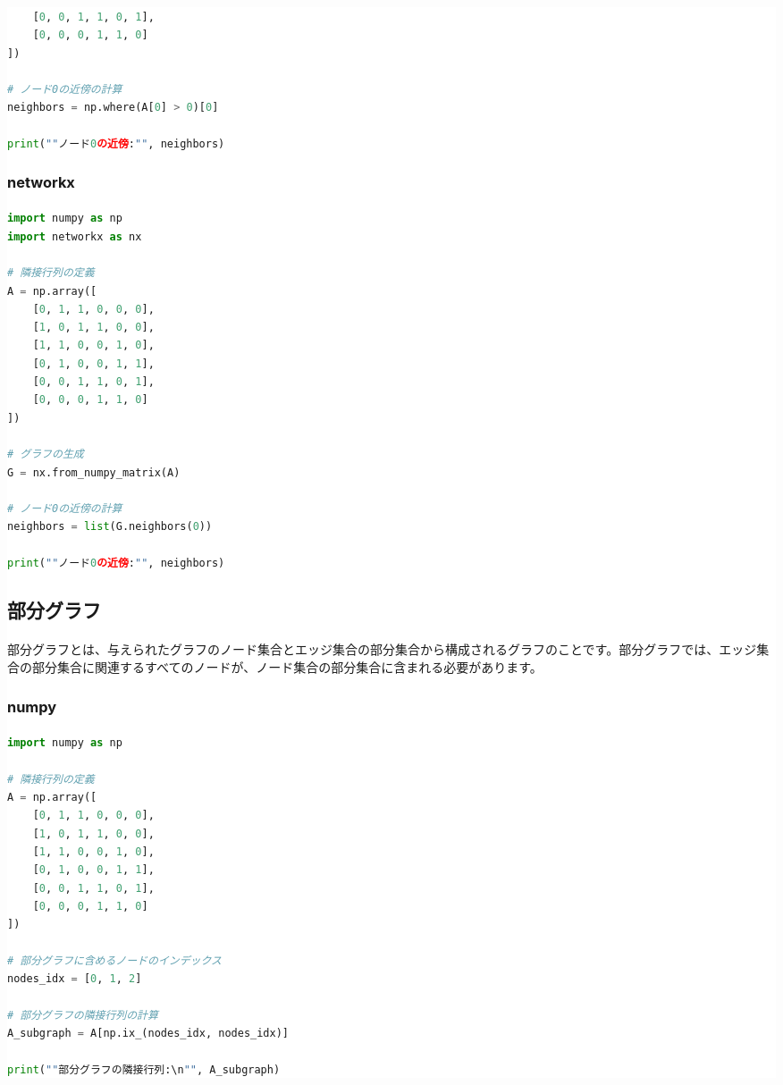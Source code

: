 ```python
    [0, 0, 1, 1, 0, 1],
    [0, 0, 0, 1, 1, 0]
])

# ノード0の近傍の計算
neighbors = np.where(A[0] > 0)[0]

print(""ノード0の近傍:"", neighbors)
```
### networkx
```python
import numpy as np
import networkx as nx

# 隣接行列の定義
A = np.array([
    [0, 1, 1, 0, 0, 0],
    [1, 0, 1, 1, 0, 0],
    [1, 1, 0, 0, 1, 0],
    [0, 1, 0, 0, 1, 1],
    [0, 0, 1, 1, 0, 1],
    [0, 0, 0, 1, 1, 0]
])

# グラフの生成
G = nx.from_numpy_matrix(A)

# ノード0の近傍の計算
neighbors = list(G.neighbors(0))

print(""ノード0の近傍:"", neighbors)
```
## 部分グラフ
部分グラフとは、与えられたグラフのノード集合とエッジ集合の部分集合から構成されるグラフのことです。部分グラフでは、エッジ集合の部分集合に関連するすべてのノードが、ノード集合の部分集合に含まれる必要があります。
### numpy
```python
import numpy as np

# 隣接行列の定義
A = np.array([
    [0, 1, 1, 0, 0, 0],
    [1, 0, 1, 1, 0, 0],
    [1, 1, 0, 0, 1, 0],
    [0, 1, 0, 0, 1, 1],
    [0, 0, 1, 1, 0, 1],
    [0, 0, 0, 1, 1, 0]
])

# 部分グラフに含めるノードのインデックス
nodes_idx = [0, 1, 2]

# 部分グラフの隣接行列の計算
A_subgraph = A[np.ix_(nodes_idx, nodes_idx)]

print(""部分グラフの隣接行列:\n"", A_subgraph)
```
